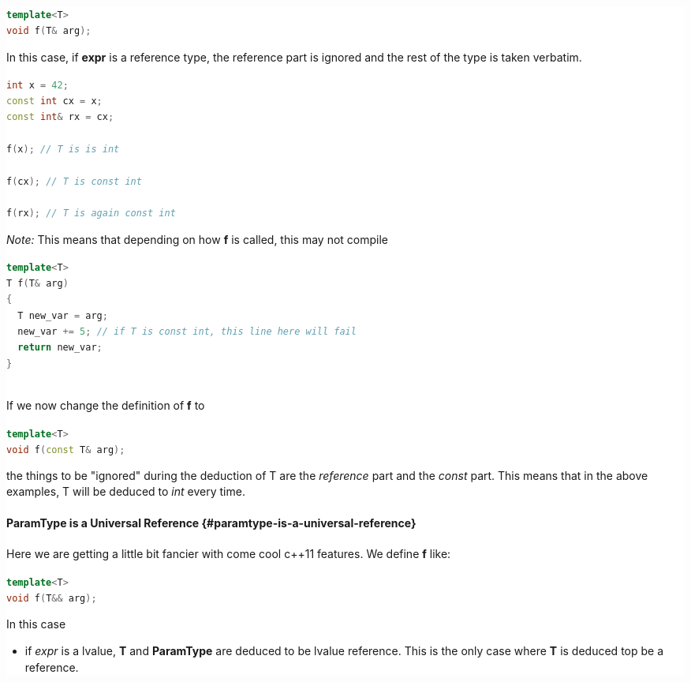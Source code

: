 ```c++
template<T>
void f(T& arg);
```

In this case, if **expr** is a reference type, the reference part is ignored and the rest of the type is taken verbatim.

```c++
int x = 42;
const int cx = x;
const int& rx = cx;

f(x); // T is is int

f(cx); // T is const int

f(rx); // T is again const int
```

_Note:_ This means that depending on how **f** is called, this may not compile

```c++
template<T>
T f(T& arg)
{
  T new_var = arg;
  new_var += 5; // if T is const int, this line here will fail
  return new_var;
}
```

<br /> If we now change the definition of **f** to

```c++
template<T>
void f(const T& arg);
```

the things to be "ignored" during the deduction of T are the _reference_ part <span class="underline">and</span> the _const_ part. This means that in the above examples, T will be deduced to _int_ every time.


#### **ParamType** is a Universal Reference {#paramtype-is-a-universal-reference}

Here we are getting a little bit fancier with come cool c++11 features. We define **f** like:

```c++
template<T>
void f(T&& arg);
```

In this case

-   if _expr_ is a lvalue, **T** and **ParamType** are deduced to be lvalue reference. This is the only case where **T** is deduced top be a reference.
